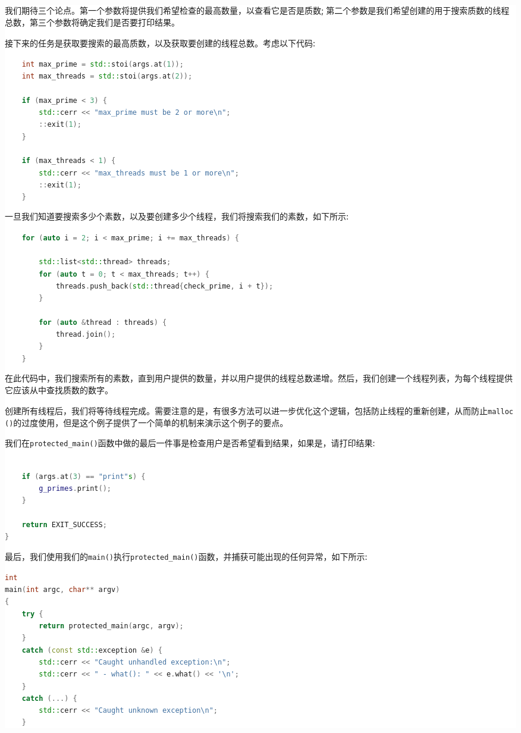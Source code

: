我们期待三个论点。第一个参数将提供我们希望检查的最高数量，以查看它是否是质数; 第二个参数是我们希望创建的用于搜索质数的线程总数，第三个参数将确定我们是否要打印结果。

接下来的任务是获取要搜索的最高质数，以及获取要创建的线程总数。考虑以下代码:

```cpp
    int max_prime = std::stoi(args.at(1));
    int max_threads = std::stoi(args.at(2));

    if (max_prime < 3) {
        std::cerr << "max_prime must be 2 or more\n";
        ::exit(1);
    }

    if (max_threads < 1) {
        std::cerr << "max_threads must be 1 or more\n";
        ::exit(1);
    }
```

一旦我们知道要搜索多少个素数，以及要创建多少个线程，我们将搜索我们的素数，如下所示:

```cpp
    for (auto i = 2; i < max_prime; i += max_threads) {

        std::list<std::thread> threads;
        for (auto t = 0; t < max_threads; t++) {
            threads.push_back(std::thread{check_prime, i + t});
        }

        for (auto &thread : threads) {
            thread.join();
        }
    }
```

在此代码中，我们搜索所有的素数，直到用户提供的数量，并以用户提供的线程总数递增。然后，我们创建一个线程列表，为每个线程提供它应该从中查找质数的数字。

创建所有线程后，我们将等待线程完成。需要注意的是，有很多方法可以进一步优化这个逻辑，包括防止线程的重新创建，从而防止`malloc()`的过度使用，但是这个例子提供了一个简单的机制来演示这个例子的要点。

我们在`protected_main()`函数中做的最后一件事是检查用户是否希望看到结果，如果是，请打印结果:

```cpp

    if (args.at(3) == "print"s) {
        g_primes.print();
    }

    return EXIT_SUCCESS;
}
```

最后，我们使用我们的`main()`执行`protected_main()`函数，并捕获可能出现的任何异常，如下所示:

```cpp
int
main(int argc, char** argv)
{
    try {
        return protected_main(argc, argv);
    }
    catch (const std::exception &e) {
        std::cerr << "Caught unhandled exception:\n";
        std::cerr << " - what(): " << e.what() << '\n';
    }
    catch (...) {
        std::cerr << "Caught unknown exception\n";
    }

```
